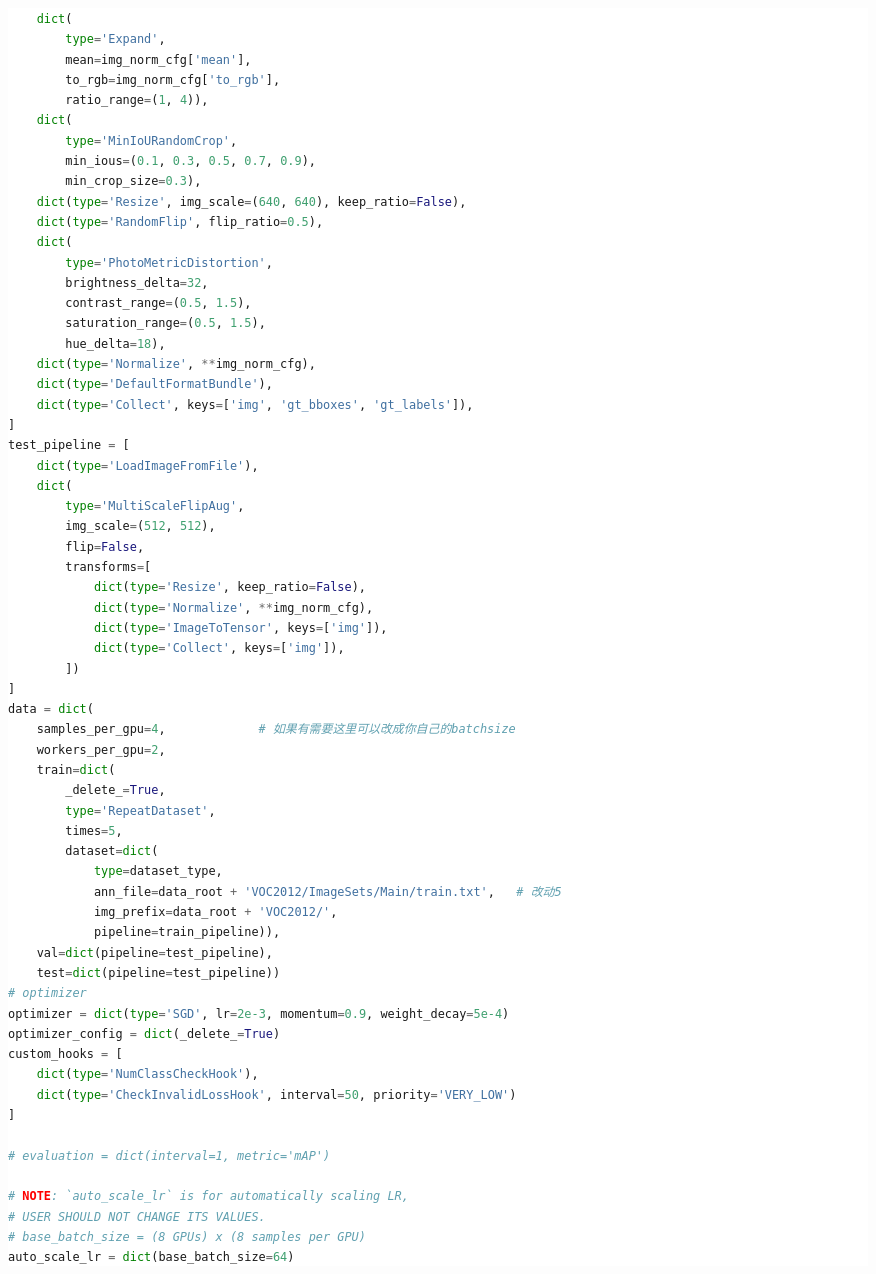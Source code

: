 ```python
    dict(  
        type='Expand',  
        mean=img_norm_cfg['mean'],  
        to_rgb=img_norm_cfg['to_rgb'],  
        ratio_range=(1, 4)),  
    dict(  
        type='MinIoURandomCrop',  
        min_ious=(0.1, 0.3, 0.5, 0.7, 0.9),  
        min_crop_size=0.3),  
    dict(type='Resize', img_scale=(640, 640), keep_ratio=False),  
    dict(type='RandomFlip', flip_ratio=0.5),  
    dict(  
        type='PhotoMetricDistortion',  
        brightness_delta=32,  
        contrast_range=(0.5, 1.5),  
        saturation_range=(0.5, 1.5),  
        hue_delta=18),  
    dict(type='Normalize', **img_norm_cfg),  
    dict(type='DefaultFormatBundle'),  
    dict(type='Collect', keys=['img', 'gt_bboxes', 'gt_labels']),  
]  
test_pipeline = [  
    dict(type='LoadImageFromFile'),  
    dict(  
        type='MultiScaleFlipAug',  
        img_scale=(512, 512),       
        flip=False,  
        transforms=[  
            dict(type='Resize', keep_ratio=False),  
            dict(type='Normalize', **img_norm_cfg),  
            dict(type='ImageToTensor', keys=['img']),  
            dict(type='Collect', keys=['img']),  
        ])  
]  
data = dict(  
    samples_per_gpu=4,             # 如果有需要这里可以改成你自己的batchsize
    workers_per_gpu=2,  
    train=dict(  
        _delete_=True,  
        type='RepeatDataset',  
        times=5,  
        dataset=dict(  
            type=dataset_type,  
            ann_file=data_root + 'VOC2012/ImageSets/Main/train.txt',   # 改动5
            img_prefix=data_root + 'VOC2012/',  
            pipeline=train_pipeline)),  
    val=dict(pipeline=test_pipeline),  
    test=dict(pipeline=test_pipeline))  
# optimizer  
optimizer = dict(type='SGD', lr=2e-3, momentum=0.9, weight_decay=5e-4)  
optimizer_config = dict(_delete_=True)  
custom_hooks = [  
    dict(type='NumClassCheckHook'),  
    dict(type='CheckInvalidLossHook', interval=50, priority='VERY_LOW')  
]  
  
# evaluation = dict(interval=1, metric='mAP')  
  
# NOTE: `auto_scale_lr` is for automatically scaling LR,  
# USER SHOULD NOT CHANGE ITS VALUES.  
# base_batch_size = (8 GPUs) x (8 samples per GPU)  
auto_scale_lr = dict(base_batch_size=64)
```